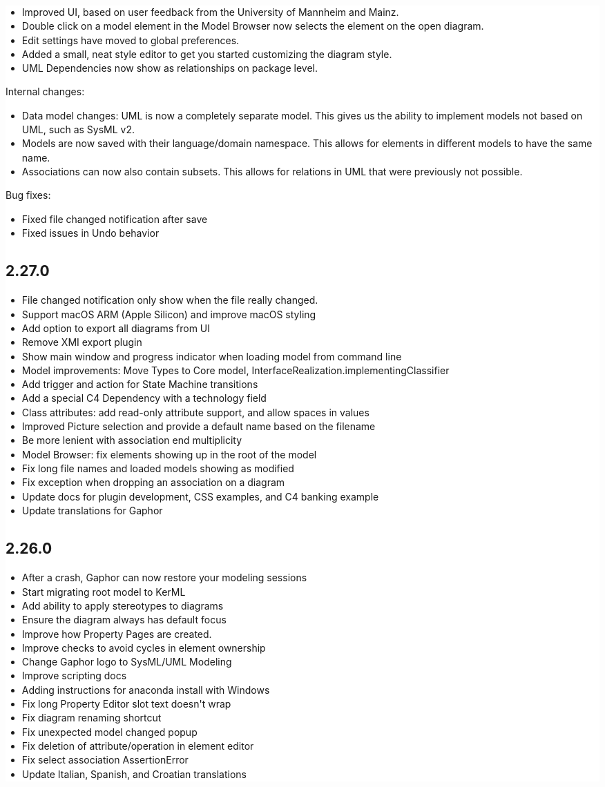 - Improved UI, based on user feedback from the University of Mannheim and Mainz.
- Double click on a model element in the Model Browser now selects
  the element on the open diagram.
- Edit settings have moved to global preferences.
- Added a small, neat style editor to get you started customizing the diagram style.
- UML Dependencies now show as relationships on package level.

Internal changes:

- Data model changes: UML is now a completely separate model.
  This gives us the ability to implement models not based on UML,
  such as SysML v2.
- Models are now saved with their language/domain namespace.
  This allows for elements in different models to have the same name.
- Associations can now also contain subsets. This allows for
  relations in UML that were previously not possible.

Bug fixes:

- Fixed file changed notification after save
- Fixed issues in Undo behavior

2.27.0
------
- File changed notification only show when the file really changed.
- Support macOS ARM (Apple Silicon) and improve macOS styling
- Add option to export all diagrams from UI
- Remove XMI export plugin
- Show main window and progress indicator when loading model from command line
- Model improvements: Move Types to Core model, InterfaceRealization.implementingClassifier
- Add trigger and action for State Machine transitions
- Add a special C4 Dependency with a technology field
- Class attributes: add read-only attribute support, and allow spaces in values
- Improved Picture selection and provide a default name based on the filename
- Be more lenient with association end multiplicity
- Model Browser: fix elements showing up in the root of the model
- Fix long file names and loaded models showing as modified
- Fix exception when dropping an association on a diagram
- Update docs for plugin development, CSS examples, and C4 banking example
- Update translations for Gaphor

2.26.0
------
- After a crash, Gaphor can now restore your modeling sessions
- Start migrating root model to KerML
- Add ability to apply stereotypes to diagrams
- Ensure the diagram always has default focus
- Improve how Property Pages are created.
- Improve checks to avoid cycles in element ownership
- Change Gaphor logo to SysML/UML Modeling
- Improve scripting docs
- Adding instructions for anaconda install with Windows
- Fix long Property Editor slot text doesn't wrap
- Fix diagram renaming shortcut
- Fix unexpected model changed popup
- Fix deletion of attribute/operation in element editor
- Fix select association AssertionError
- Update Italian, Spanish, and Croatian translations
